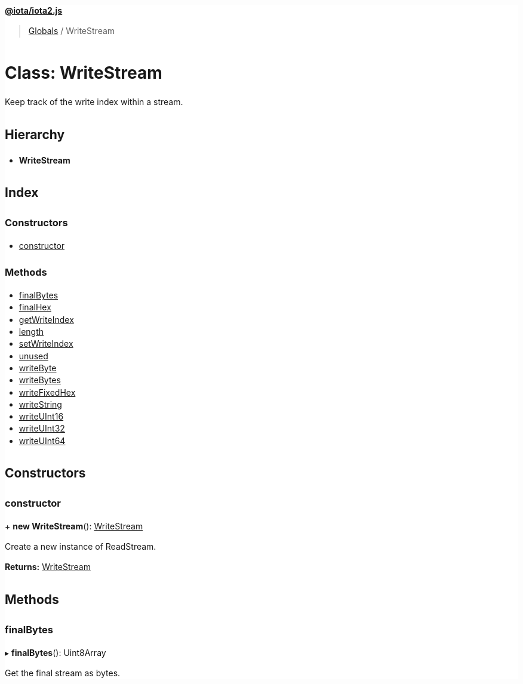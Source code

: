 **[@iota/iota2.js](../README.md)**

> [Globals](../README.md) / WriteStream

# Class: WriteStream

Keep track of the write index within a stream.

## Hierarchy

* **WriteStream**

## Index

### Constructors

* [constructor](writestream.md#constructor)

### Methods

* [finalBytes](writestream.md#finalbytes)
* [finalHex](writestream.md#finalhex)
* [getWriteIndex](writestream.md#getwriteindex)
* [length](writestream.md#length)
* [setWriteIndex](writestream.md#setwriteindex)
* [unused](writestream.md#unused)
* [writeByte](writestream.md#writebyte)
* [writeBytes](writestream.md#writebytes)
* [writeFixedHex](writestream.md#writefixedhex)
* [writeString](writestream.md#writestring)
* [writeUInt16](writestream.md#writeuint16)
* [writeUInt32](writestream.md#writeuint32)
* [writeUInt64](writestream.md#writeuint64)

## Constructors

### constructor

\+ **new WriteStream**(): [WriteStream](writestream.md)

Create a new instance of ReadStream.

**Returns:** [WriteStream](writestream.md)

## Methods

### finalBytes

▸ **finalBytes**(): Uint8Array

Get the final stream as bytes.
